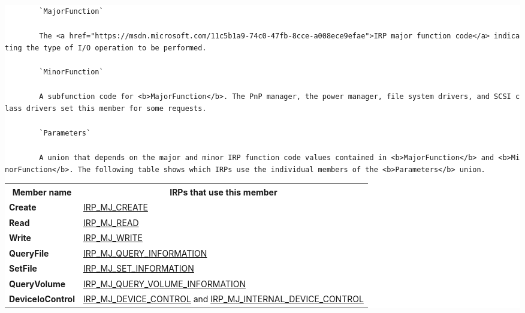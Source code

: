             `MajorFunction`

            The <a href="https://msdn.microsoft.com/11c5b1a9-74c0-47fb-8cce-a008ece9efae">IRP major function code</a> indicating the type of I/O operation to be performed.
        
            `MinorFunction`

            A subfunction code for <b>MajorFunction</b>. The PnP manager, the power manager, file system drivers, and SCSI class drivers set this member for some requests.
        
            `Parameters`

            A union that depends on the major and minor IRP function code values contained in <b>MajorFunction</b> and <b>MinorFunction</b>. The following table shows which IRPs use the individual members of the <b>Parameters</b> union.

<table>
<tr>
<th>Member name</th>
<th>IRPs that use this member</th>
</tr>
<tr>
<td><b>Create</b></td>
<td>
<a href="https://msdn.microsoft.com/library/windows/hardware/ff548630">IRP_MJ_CREATE</a>
</td>
</tr>
<tr>
<td><b>Read</b></td>
<td>
<a href="https://msdn.microsoft.com/library/windows/hardware/ff549327">IRP_MJ_READ</a>
</td>
</tr>
<tr>
<td><b>Write</b></td>
<td>
<a href="https://msdn.microsoft.com/library/windows/hardware/ff550819">IRP_MJ_WRITE</a>
</td>
</tr>
<tr>
<td><b>QueryFile</b></td>
<td>
<a href="https://msdn.microsoft.com/library/windows/hardware/ff549283">IRP_MJ_QUERY_INFORMATION</a>
</td>
</tr>
<tr>
<td><b>SetFile</b></td>
<td>
<a href="https://msdn.microsoft.com/library/windows/hardware/ff549366">IRP_MJ_SET_INFORMATION</a>
</td>
</tr>
<tr>
<td><b>QueryVolume</b></td>
<td>
<a href="https://msdn.microsoft.com/library/windows/hardware/ff549318">IRP_MJ_QUERY_VOLUME_INFORMATION</a>
</td>
</tr>
<tr>
<td><b>DeviceIoControl</b></td>
<td>
<a href="https://msdn.microsoft.com/library/windows/hardware/ff548649">IRP_MJ_DEVICE_CONTROL</a> and <a href="https://msdn.microsoft.com/library/windows/hardware/ff550766">IRP_MJ_INTERNAL_DEVICE_CONTROL</a>
</td>
</tr>